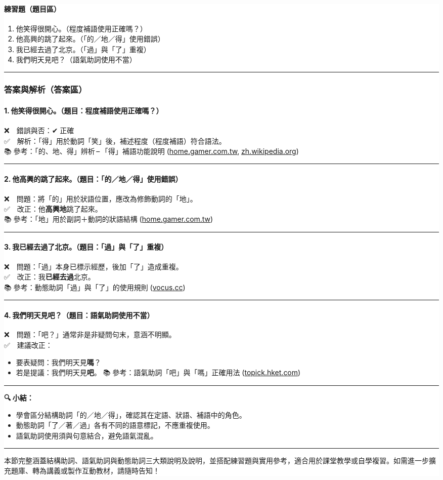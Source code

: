 #### 練習題（題目區）

1. 他笑得很開心。（程度補語使用正確嗎？）
2. 他高興的跳了起來。（「的／地／得」使用錯誤）
3. 我已經去過了北京。（「過」與「了」重複）
4. 我們明天見吧？（語氣助詞使用不當）

---

### 答案與解析（答案區）

#### 1. 他笑得很開心。（題目：程度補語使用正確嗎？）

❌　錯誤與否：✔ 正確<br/>
✅　解析：「得」用於動詞「笑」後，補述程度（程度補語）符合語法。<br/>
📚 參考：「的、地、得」辨析 – 「得」補語功能說明 ([home.gamer.com.tw][6], [zh.wikipedia.org][1])

---

#### 2. 他高興的跳了起來。（題目：「的／地／得」使用錯誤）

❌　問題：將「的」用於狀語位置，應改為修飾動詞的「地」。<br/>
✅　改正：他**高興地**跳了起來。<br/>
📚 參考：「地」用於副詞＋動詞的狀語結構 ([home.gamer.com.tw][6])

---

#### 3. 我已經去過了北京。（題目：「過」與「了」重複）

❌　問題：「過」本身已標示經歷，後加「了」造成重複。<br/>
✅　改正：我**已經去過**北京。<br/>
📚 參考：動態助詞「過」與「了」的使用規則 ([vocus.cc][2])

---

#### 4. 我們明天見吧？（題目：語氣助詞使用不當）

❌　問題：「吧？」通常非是非疑問句末，意涵不明顯。<br/>
✅　建議改正：

* 要表疑問：我們明天見**嗎**？
* 若是提議：我們明天見**吧**。
  📚 參考：語氣助詞「吧」與「嗎」正確用法 ([topick.hket.com][7])

---

**🔍 小結：**

* 學會區分結構助詞「的／地／得」，確認其在定語、狀語、補語中的角色。
* 動態助詞「了／著／過」各有不同的語意標記，不應重複使用。
* 語氣助詞使用須與句意結合，避免語氣混亂。

---

本節完整涵蓋結構助詞、語氣助詞與動態助詞三大類說明及說明，並搭配練習題與實用參考，適合用於課堂教學或自學複習。如需進一步擴充題庫、轉為講義或製作互動教材，請隨時告知！

[1]: https://zh.wikipedia.org/wiki/%E6%BC%A2%E8%AA%9E%E5%8A%A9%E8%A9%9E?utm_source=chatgpt.com "漢語助詞"
[2]: https://vocus.cc/article/638202fcfd897800015ab535?utm_source=chatgpt.com "今天才知道的語法－「的得地」千萬不要亂用 - 方格子"
[3]: https://topick.hket.com/article/2824039/%E3%80%90%E5%B0%8F%E4%BA%8C%E4%B8%AD%E6%96%87%E3%80%91%E8%AA%8D%E6%B8%85%E7%B5%90%E6%A7%8B%E5%8A%A9%E8%A9%9E%E7%9A%84%E6%AD%A3%E7%A2%BA%E7%94%A8%E6%B3%95%E3%80%80%E5%88%86%E8%BE%A8%E3%80%8C%E7%9A%84%E3%80%81%E5%9C%B0%E3%80%81%E5%BE%97%E3%80%8D%E7%B5%90%E6%A7%8B%E9%97%9C%E4%BF%82?utm_source=chatgpt.com "【小二中文】認清結構助詞的正確用法分辨「的、地、得」結構關係"
[4]: https://toaj.stpi.niar.org.tw/file/article/download/4b1141f98de0d9f4018df4c72dd60f3a?utm_source=chatgpt.com "[PDF] 現代漢語句末助詞「嗎、啊、吧、呢」的教學語法"
[5]: https://www.sblc.tw/jiaoxue-wenzhang/yufa-zhengli/yuqici-1-jiben-jieshao/?utm_source=chatgpt.com "浩瀚無邊的語氣詞（一）--基本介紹"
[6]: https://home.gamer.com.tw/artwork.php?sn=2243335&utm_source=chatgpt.com "【創作教學】「的、地、得」的用法"
[7]: https://topick.hket.com/article/2822139/%E3%80%90%E5%B0%8F%E5%9B%9B%E4%B8%AD%E6%96%87%E3%80%91%E5%AD%B8%E7%BF%92%E3%80%8C%E8%AA%9E%E6%B0%A3%E5%8A%A9%E8%A9%9E%E3%80%8D%E9%87%8D%E9%BB%9E%E3%80%80%E3%80%8C%E5%97%8E%E3%80%81%E5%91%A2%E3%80%81%E5%95%8A%E3%80%81%E5%95%A6%E3%80%8D%E8%A1%A8%E9%81%94%E4%B8%8D%E5%90%8C%E8%AA%9E%E6%B0%A3?utm_source=chatgpt.com "【小四中文】學習「語氣助詞」重點「嗎、呢、啊、啦」表達不同語氣"
